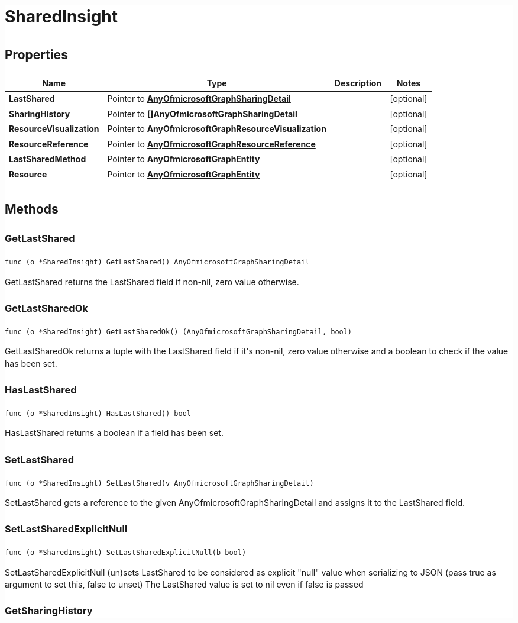 # SharedInsight

## Properties

Name | Type | Description | Notes
------------ | ------------- | ------------- | -------------
**LastShared** | Pointer to [**AnyOfmicrosoftGraphSharingDetail**](anyOf&lt;microsoft.graph.sharingDetail&gt;.md) |  | [optional] 
**SharingHistory** | Pointer to [**[]AnyOfmicrosoftGraphSharingDetail**](anyOf&lt;microsoft.graph.sharingDetail&gt;.md) |  | [optional] 
**ResourceVisualization** | Pointer to [**AnyOfmicrosoftGraphResourceVisualization**](anyOf&lt;microsoft.graph.resourceVisualization&gt;.md) |  | [optional] 
**ResourceReference** | Pointer to [**AnyOfmicrosoftGraphResourceReference**](anyOf&lt;microsoft.graph.resourceReference&gt;.md) |  | [optional] 
**LastSharedMethod** | Pointer to [**AnyOfmicrosoftGraphEntity**](anyOf&lt;microsoft.graph.entity&gt;.md) |  | [optional] 
**Resource** | Pointer to [**AnyOfmicrosoftGraphEntity**](anyOf&lt;microsoft.graph.entity&gt;.md) |  | [optional] 

## Methods

### GetLastShared

`func (o *SharedInsight) GetLastShared() AnyOfmicrosoftGraphSharingDetail`

GetLastShared returns the LastShared field if non-nil, zero value otherwise.

### GetLastSharedOk

`func (o *SharedInsight) GetLastSharedOk() (AnyOfmicrosoftGraphSharingDetail, bool)`

GetLastSharedOk returns a tuple with the LastShared field if it's non-nil, zero value otherwise
and a boolean to check if the value has been set.

### HasLastShared

`func (o *SharedInsight) HasLastShared() bool`

HasLastShared returns a boolean if a field has been set.

### SetLastShared

`func (o *SharedInsight) SetLastShared(v AnyOfmicrosoftGraphSharingDetail)`

SetLastShared gets a reference to the given AnyOfmicrosoftGraphSharingDetail and assigns it to the LastShared field.

### SetLastSharedExplicitNull

`func (o *SharedInsight) SetLastSharedExplicitNull(b bool)`

SetLastSharedExplicitNull (un)sets LastShared to be considered as explicit "null" value
when serializing to JSON (pass true as argument to set this, false to unset)
The LastShared value is set to nil even if false is passed
### GetSharingHistory
